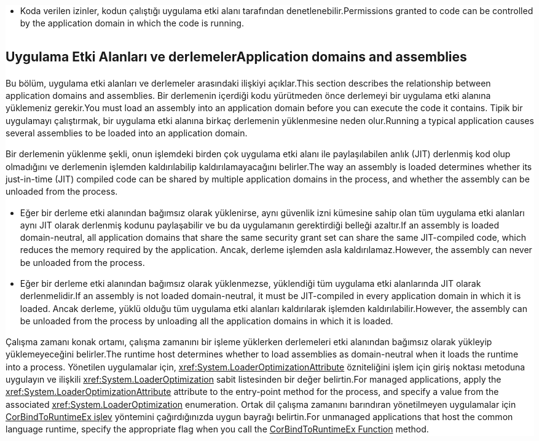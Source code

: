 - <span data-ttu-id="4ae6e-145">Koda verilen izinler, kodun çalıştığı uygulama etki alanı tarafından denetlenebilir.</span><span class="sxs-lookup"><span data-stu-id="4ae6e-145">Permissions granted to code can be controlled by the application domain in which the code is running.</span></span>  
  
## <a name="application-domains-and-assemblies"></a><span data-ttu-id="4ae6e-146">Uygulama Etki Alanları ve derlemeler</span><span class="sxs-lookup"><span data-stu-id="4ae6e-146">Application domains and assemblies</span></span>

 <span data-ttu-id="4ae6e-147">Bu bölüm, uygulama etki alanları ve derlemeler arasındaki ilişkiyi açıklar.</span><span class="sxs-lookup"><span data-stu-id="4ae6e-147">This section describes the relationship between application domains and assemblies.</span></span> <span data-ttu-id="4ae6e-148">Bir derlemenin içerdiği kodu yürütmeden önce derlemeyi bir uygulama etki alanına yüklemeniz gerekir.</span><span class="sxs-lookup"><span data-stu-id="4ae6e-148">You must load an assembly into an application domain before you can execute the code it contains.</span></span> <span data-ttu-id="4ae6e-149">Tipik bir uygulamayı çalıştırmak, bir uygulama etki alanına birkaç derlemenin yüklenmesine neden olur.</span><span class="sxs-lookup"><span data-stu-id="4ae6e-149">Running a typical application causes several assemblies to be loaded into an application domain.</span></span>  
  
 <span data-ttu-id="4ae6e-150">Bir derlemenin yüklenme şekli, onun işlemdeki birden çok uygulama etki alanı ile paylaşılabilen anlık (JIT) derlenmiş kod olup olmadığını ve derlemenin işlemden kaldırılabilip kaldırılamayacağını belirler.</span><span class="sxs-lookup"><span data-stu-id="4ae6e-150">The way an assembly is loaded determines whether its just-in-time (JIT) compiled code can be shared by multiple application domains in the process, and whether the assembly can be unloaded from the process.</span></span>  
  
- <span data-ttu-id="4ae6e-151">Eğer bir derleme etki alanından bağımsız olarak yüklenirse, aynı güvenlik izni kümesine sahip olan tüm uygulama etki alanları aynı JIT olarak derlenmiş kodunu paylaşabilir ve bu da uygulamanın gerektirdiği belleği azaltır.</span><span class="sxs-lookup"><span data-stu-id="4ae6e-151">If an assembly is loaded domain-neutral, all application domains that share the same security grant set can share the same JIT-compiled code, which reduces the memory required by the application.</span></span> <span data-ttu-id="4ae6e-152">Ancak, derleme işlemden asla kaldırılamaz.</span><span class="sxs-lookup"><span data-stu-id="4ae6e-152">However, the assembly can never be unloaded from the process.</span></span>  
  
- <span data-ttu-id="4ae6e-153">Eğer bir derleme etki alanından bağımsız olarak yüklenmezse, yüklendiği tüm uygulama etki alanlarında JIT olarak derlenmelidir.</span><span class="sxs-lookup"><span data-stu-id="4ae6e-153">If an assembly is not loaded domain-neutral, it must be JIT-compiled in every application domain in which it is loaded.</span></span> <span data-ttu-id="4ae6e-154">Ancak derleme, yüklü olduğu tüm uygulama etki alanları kaldırılarak işlemden kaldırılabilir.</span><span class="sxs-lookup"><span data-stu-id="4ae6e-154">However, the assembly can be unloaded from the process by unloading all the application domains in which it is loaded.</span></span>  
  
 <span data-ttu-id="4ae6e-155">Çalışma zamanı konak ortamı, çalışma zamanını bir işleme yüklerken derlemeleri etki alanından bağımsız olarak yükleyip yüklemeyeceğini belirler.</span><span class="sxs-lookup"><span data-stu-id="4ae6e-155">The runtime host determines whether to load assemblies as domain-neutral when it loads the runtime into a process.</span></span> <span data-ttu-id="4ae6e-156">Yönetilen uygulamalar için, <xref:System.LoaderOptimizationAttribute> özniteliğini işlem için giriş noktası metoduna uygulayın ve ilişkili <xref:System.LoaderOptimization> sabit listesinden bir değer belirtin.</span><span class="sxs-lookup"><span data-stu-id="4ae6e-156">For managed applications, apply the <xref:System.LoaderOptimizationAttribute> attribute to the entry-point method for the process, and specify a value from the associated <xref:System.LoaderOptimization> enumeration.</span></span> <span data-ttu-id="4ae6e-157">Ortak dil çalışma zamanını barındıran yönetilmeyen uygulamalar için [CorBindToRuntimeEx işlev](../unmanaged-api/hosting/corbindtoruntimeex-function.md) yöntemini çağırdığınızda uygun bayrağı belirtin.</span><span class="sxs-lookup"><span data-stu-id="4ae6e-157">For unmanaged applications that host the common language runtime, specify the appropriate flag when you call the [CorBindToRuntimeEx Function](../unmanaged-api/hosting/corbindtoruntimeex-function.md) method.</span></span>  
  